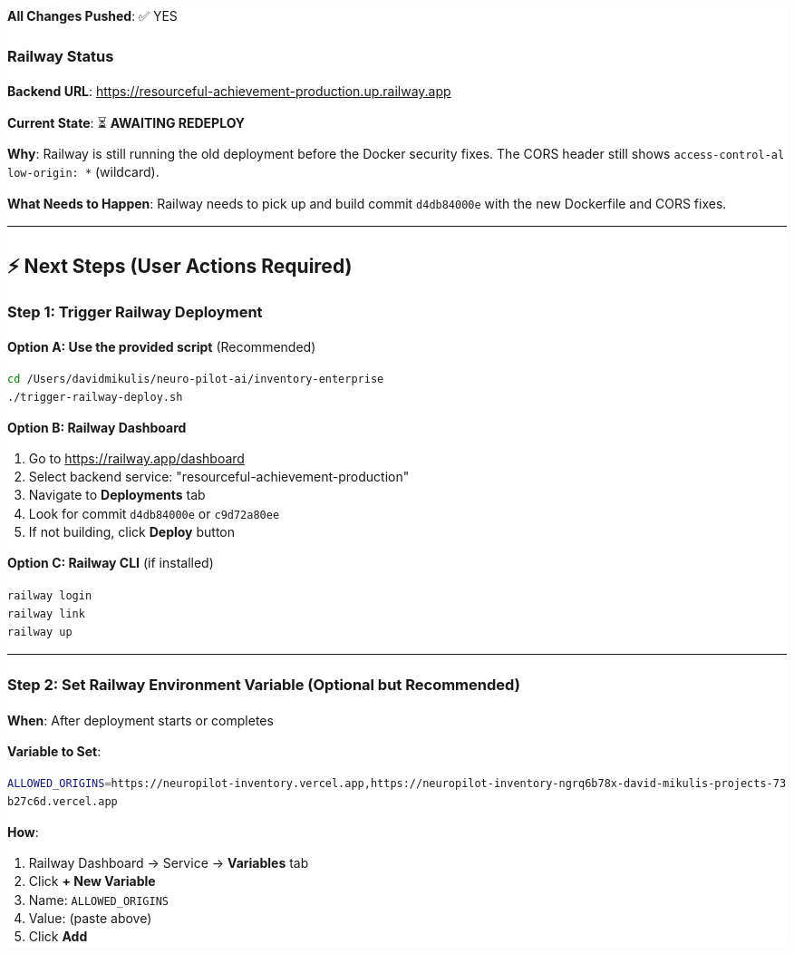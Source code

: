 **All Changes Pushed**: ✅ YES

### Railway Status
**Backend URL**: https://resourceful-achievement-production.up.railway.app

**Current State**: ⏳ **AWAITING REDEPLOY**

**Why**: Railway is still running the old deployment before the Docker security fixes. The CORS header still shows `access-control-allow-origin: *` (wildcard).

**What Needs to Happen**: Railway needs to pick up and build commit `d4db84000e` with the new Dockerfile and CORS fixes.

---

## ⚡ Next Steps (User Actions Required)

### Step 1: Trigger Railway Deployment

**Option A: Use the provided script** (Recommended)
```bash
cd /Users/davidmikulis/neuro-pilot-ai/inventory-enterprise
./trigger-railway-deploy.sh
```

**Option B: Railway Dashboard**
1. Go to https://railway.app/dashboard
2. Select backend service: "resourceful-achievement-production"
3. Navigate to **Deployments** tab
4. Look for commit `d4db84000e` or `c9d72a80ee`
5. If not building, click **Deploy** button

**Option C: Railway CLI** (if installed)
```bash
railway login
railway link
railway up
```

---

### Step 2: Set Railway Environment Variable (Optional but Recommended)

**When**: After deployment starts or completes

**Variable to Set**:
```bash
ALLOWED_ORIGINS=https://neuropilot-inventory.vercel.app,https://neuropilot-inventory-ngrq6b78x-david-mikulis-projects-73b27c6d.vercel.app
```

**How**:
1. Railway Dashboard → Service → **Variables** tab
2. Click **+ New Variable**
3. Name: `ALLOWED_ORIGINS`
4. Value: (paste above)
5. Click **Add**
